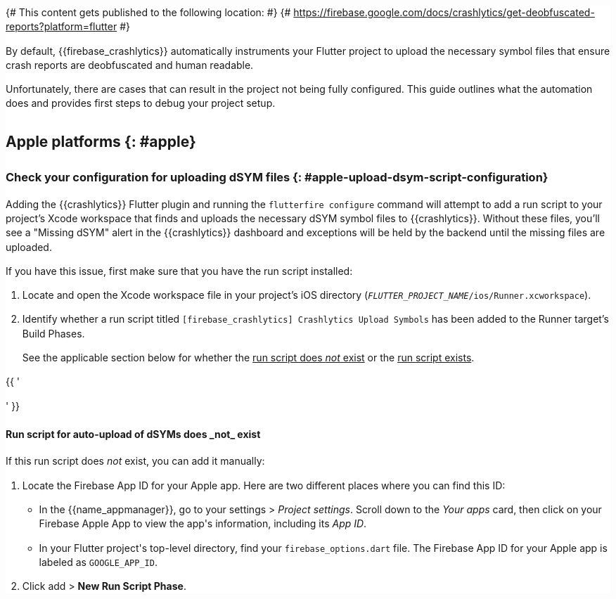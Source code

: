 {# This content gets published to the following location:                                   #}
{#   https://firebase.google.com/docs/crashlytics/get-deobfuscated-reports?platform=flutter #}

By default, {{firebase_crashlytics}} automatically instruments your Flutter
project to upload the necessary symbol files that ensure crash reports are
deobfuscated and human readable.

Unfortunately, there are cases that can result in the project not being fully
configured. This guide outlines what the automation does and provides first
steps to debug your project setup.

## Apple platforms {: #apple}

### Check your configuration for uploading dSYM files {: #apple-upload-dsym-script-configuration}

Adding the {{crashlytics}} Flutter plugin and running the
`flutterfire configure` command will attempt to add a run script to your
project’s Xcode workspace that finds and uploads the necessary dSYM symbol files
to {{crashlytics}}. Without these files, you’ll see a "Missing dSYM" alert in
the {{crashlytics}} dashboard and exceptions will be held by the backend until
the missing files are uploaded.

If you have this issue, first make sure that you have the run script installed:

1.  Locate and open the Xcode workspace file in your project’s iOS directory
    (<code><var>FLUTTER_PROJECT_NAME</var>/ios/Runner.xcworkspace</code>).

1.  Identify whether a run script titled
    `[firebase_crashlytics] Crashlytics Upload Symbols` has been added to the
    Runner target’s Build Phases.

    See the applicable section below for whether the
    [run script does _not_ exist](#run-script-does-not-exist) or the
    [run script exists](#run-script-exists).

{{ '<section class="expandable" id="run-script-does-not-exist">' }}
<h4 class="showalways" id="run-script-does-not-exist">Run script for auto-upload of dSYMs does _not_ exist</h4>

If this run script does _not_ exist, you can add it manually:

1.  Locate the Firebase App ID for your Apple app. Here are two different places
    where you can find this ID:

    * In the {{name_appmanager}}, go to your
      <nobr><span class="material-icons">settings</span> > _Project settings_</nobr>.
      Scroll down to the _Your apps_ card, then click on your
      Firebase Apple App to view the app's information, including its _App ID_.

    * In your Flutter project's top-level directory, find your
      `firebase_options.dart` file. The Firebase App ID for your Apple app is
      labeled as `GOOGLE_APP_ID`.

1.  Click <span class="material-icons">add</span> >
    **New Run Script Phase**.
